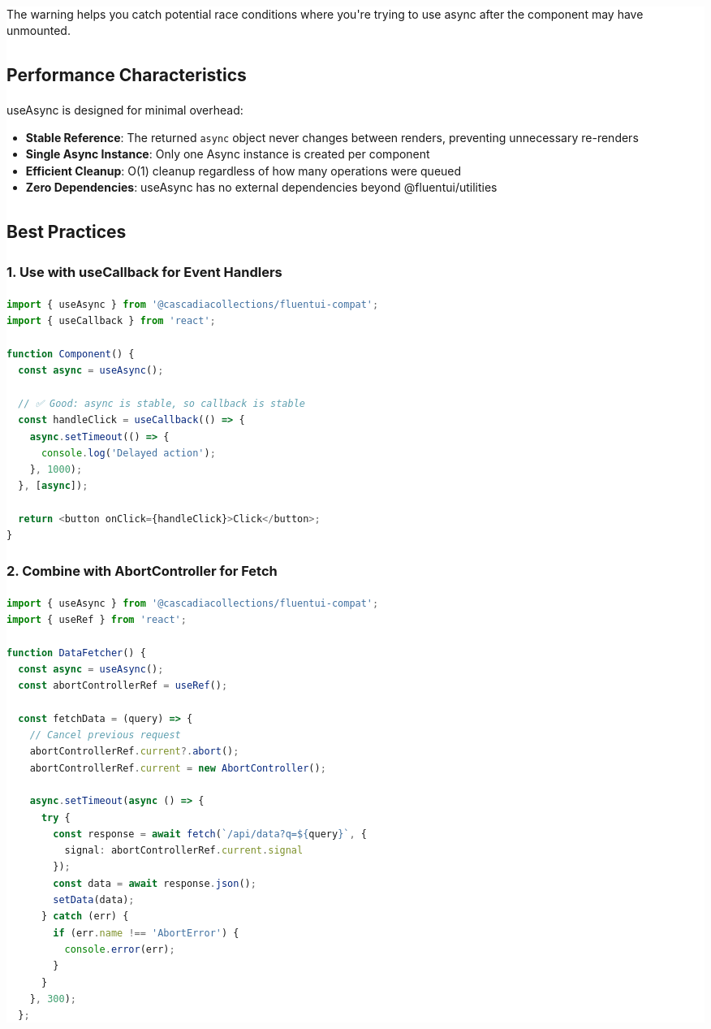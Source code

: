 The warning helps you catch potential race conditions where you're trying to use async after the component may have unmounted.

## Performance Characteristics

useAsync is designed for minimal overhead:

- **Stable Reference**: The returned `async` object never changes between renders, preventing unnecessary re-renders
- **Single Async Instance**: Only one Async instance is created per component
- **Efficient Cleanup**: O(1) cleanup regardless of how many operations were queued
- **Zero Dependencies**: useAsync has no external dependencies beyond @fluentui/utilities

## Best Practices

### 1. Use with useCallback for Event Handlers

```typescript
import { useAsync } from '@cascadiacollections/fluentui-compat';
import { useCallback } from 'react';

function Component() {
  const async = useAsync();
  
  // ✅ Good: async is stable, so callback is stable
  const handleClick = useCallback(() => {
    async.setTimeout(() => {
      console.log('Delayed action');
    }, 1000);
  }, [async]);
  
  return <button onClick={handleClick}>Click</button>;
}
```

### 2. Combine with AbortController for Fetch

```typescript
import { useAsync } from '@cascadiacollections/fluentui-compat';
import { useRef } from 'react';

function DataFetcher() {
  const async = useAsync();
  const abortControllerRef = useRef();
  
  const fetchData = (query) => {
    // Cancel previous request
    abortControllerRef.current?.abort();
    abortControllerRef.current = new AbortController();
    
    async.setTimeout(async () => {
      try {
        const response = await fetch(`/api/data?q=${query}`, {
          signal: abortControllerRef.current.signal
        });
        const data = await response.json();
        setData(data);
      } catch (err) {
        if (err.name !== 'AbortError') {
          console.error(err);
        }
      }
    }, 300);
  };
```